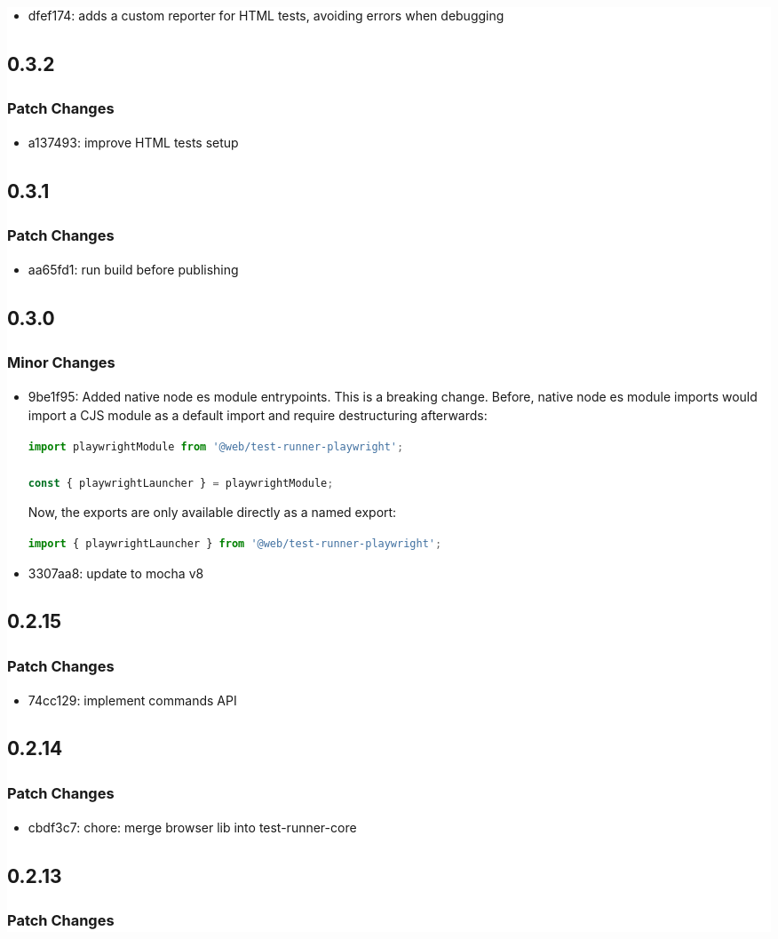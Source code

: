 - dfef174: adds a custom reporter for HTML tests, avoiding errors when debugging

## 0.3.2

### Patch Changes

- a137493: improve HTML tests setup

## 0.3.1

### Patch Changes

- aa65fd1: run build before publishing

## 0.3.0

### Minor Changes

- 9be1f95: Added native node es module entrypoints. This is a breaking change. Before, native node es module imports would import a CJS module as a default import and require destructuring afterwards:

  ```js
  import playwrightModule from '@web/test-runner-playwright';

  const { playwrightLauncher } = playwrightModule;
  ```

  Now, the exports are only available directly as a named export:

  ```js
  import { playwrightLauncher } from '@web/test-runner-playwright';
  ```

- 3307aa8: update to mocha v8

## 0.2.15

### Patch Changes

- 74cc129: implement commands API

## 0.2.14

### Patch Changes

- cbdf3c7: chore: merge browser lib into test-runner-core

## 0.2.13

### Patch Changes
